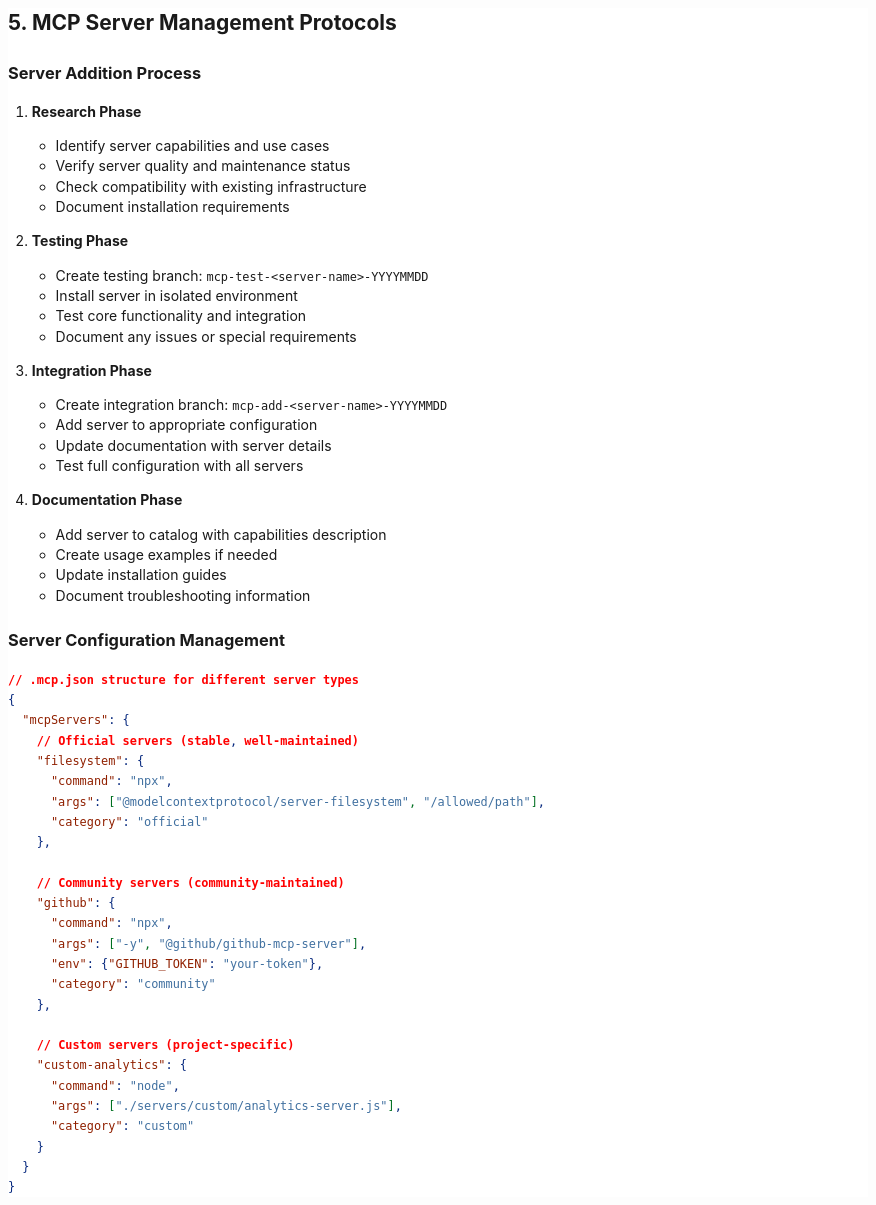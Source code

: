 ## 5. MCP Server Management Protocols

### **Server Addition Process**
1. **Research Phase**
   - Identify server capabilities and use cases
   - Verify server quality and maintenance status
   - Check compatibility with existing infrastructure
   - Document installation requirements

2. **Testing Phase**
   - Create testing branch: `mcp-test-<server-name>-YYYYMMDD`
   - Install server in isolated environment
   - Test core functionality and integration
   - Document any issues or special requirements

3. **Integration Phase**
   - Create integration branch: `mcp-add-<server-name>-YYYYMMDD`
   - Add server to appropriate configuration
   - Update documentation with server details
   - Test full configuration with all servers

4. **Documentation Phase**
   - Add server to catalog with capabilities description
   - Create usage examples if needed
   - Update installation guides
   - Document troubleshooting information

### **Server Configuration Management**
```json
// .mcp.json structure for different server types
{
  "mcpServers": {
    // Official servers (stable, well-maintained)
    "filesystem": {
      "command": "npx",
      "args": ["@modelcontextprotocol/server-filesystem", "/allowed/path"],
      "category": "official"
    },

    // Community servers (community-maintained)
    "github": {
      "command": "npx",
      "args": ["-y", "@github/github-mcp-server"],
      "env": {"GITHUB_TOKEN": "your-token"},
      "category": "community"
    },

    // Custom servers (project-specific)
    "custom-analytics": {
      "command": "node",
      "args": ["./servers/custom/analytics-server.js"],
      "category": "custom"
    }
  }
}
```
